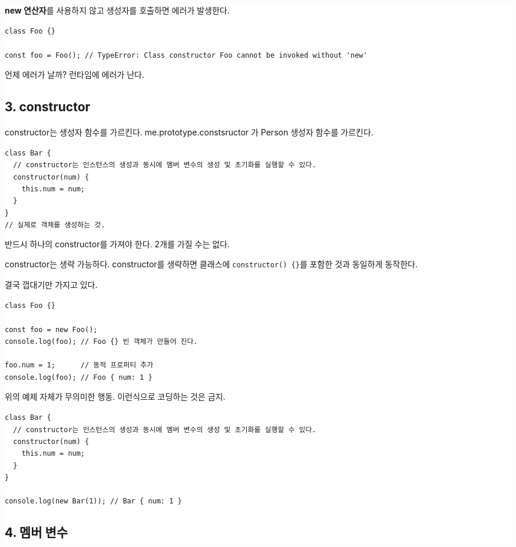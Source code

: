 **new 연산자**를 사용하지 않고 생성자를 호출하면 에러가 발생한다.

```
class Foo {}

const foo = Foo(); // TypeError: Class constructor Foo cannot be invoked without 'new'
```

언제 에러가 날까? 런타임에 에러가 난다. 



## 3. constructor

constructor는 생성자 함수를 가르킨다. me.prototype.constsructor 가 Person 생성자 함수를 가르킨다. 



```
class Bar {
  // constructor는 인스턴스의 생성과 동시에 멤버 변수의 생성 및 초기화를 실행할 수 있다.
  constructor(num) {
    this.num = num;
  }
}
// 실제로 객체를 생성하는 것. 
```

반드시 하나의 constructor를 가져야 한다. 2개를 가질 수는 없다. 

constructor는 생략 가능하다. constructor를 생략하면 클래스에 `constructor() {}`를 포함한 것과 동일하게 동작한다.

결국 껍대기만 가지고 있다. 

```
class Foo {}

const foo = new Foo();
console.log(foo); // Foo {} 빈 객체가 만들어 진다. 

foo.num = 1;      // 동적 프로퍼티 추가
console.log(foo); // Foo { num: 1 }
```

위의 예제 자체가 무의미한 행동. 이런식으로 코딩하는 것은 금지.

```
class Bar {
  // constructor는 인스턴스의 생성과 동시에 멤버 변수의 생성 및 초기화를 실행할 수 있다.
  constructor(num) {
    this.num = num;
  }
}

console.log(new Bar(1)); // Bar { num: 1 }
```

## 4. 멤버 변수
